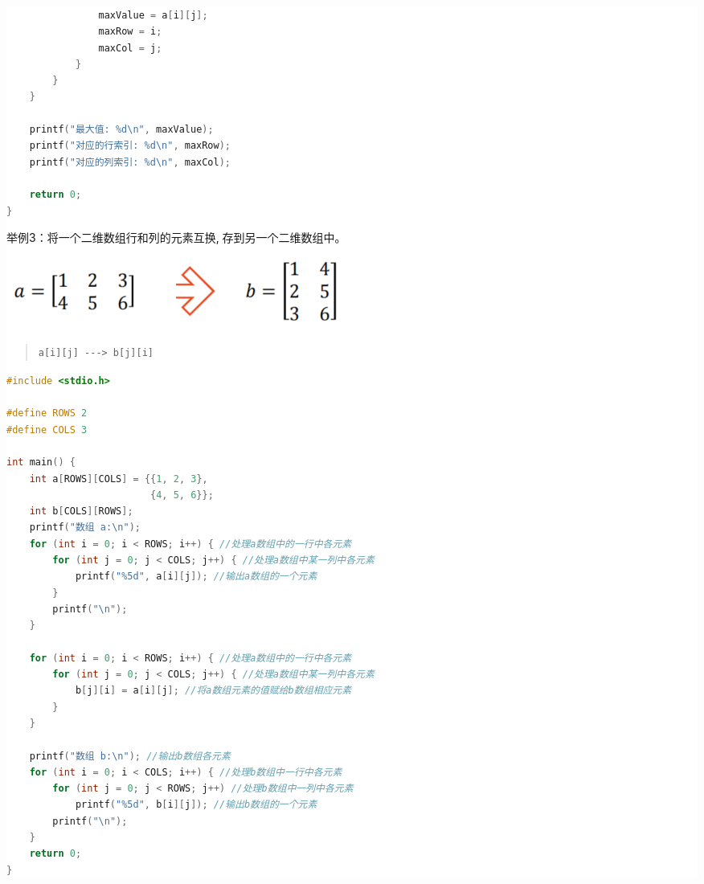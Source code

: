```c
                maxValue = a[i][j];
                maxRow = i;
                maxCol = j;
            }
        }
    }

    printf("最大值: %d\n", maxValue);
    printf("对应的行索引: %d\n", maxRow);
    printf("对应的列索引: %d\n", maxCol);

    return 0;
}

```

举例3：将一个二维数组行和列的元素互换, 存到另一个二维数组中。

![image-20230527130139301](images/image-20230527130139301.png)

> `a[i][j] ---> b[j][i]`

```c
#include <stdio.h>

#define ROWS 2
#define COLS 3

int main() {
    int a[ROWS][COLS] = {{1, 2, 3},
                         {4, 5, 6}};
    int b[COLS][ROWS];
    printf("数组 a:\n");
    for (int i = 0; i < ROWS; i++) { //处理a数组中的一行中各元素
        for (int j = 0; j < COLS; j++) { //处理a数组中某一列中各元素
            printf("%5d", a[i][j]); //输出a数组的一个元素
        }
        printf("\n");
    }

    for (int i = 0; i < ROWS; i++) { //处理a数组中的一行中各元素
        for (int j = 0; j < COLS; j++) { //处理a数组中某一列中各元素
            b[j][i] = a[i][j]; //将a数组元素的值赋给b数组相应元素
        }
    }

    printf("数组 b:\n"); //输出b数组各元素
    for (int i = 0; i < COLS; i++) { //处理b数组中一行中各元素
        for (int j = 0; j < ROWS; j++) //处理b数组中一列中各元素
            printf("%5d", b[i][j]); //输出b数组的一个元素
        printf("\n");
    }
    return 0;
}

```
